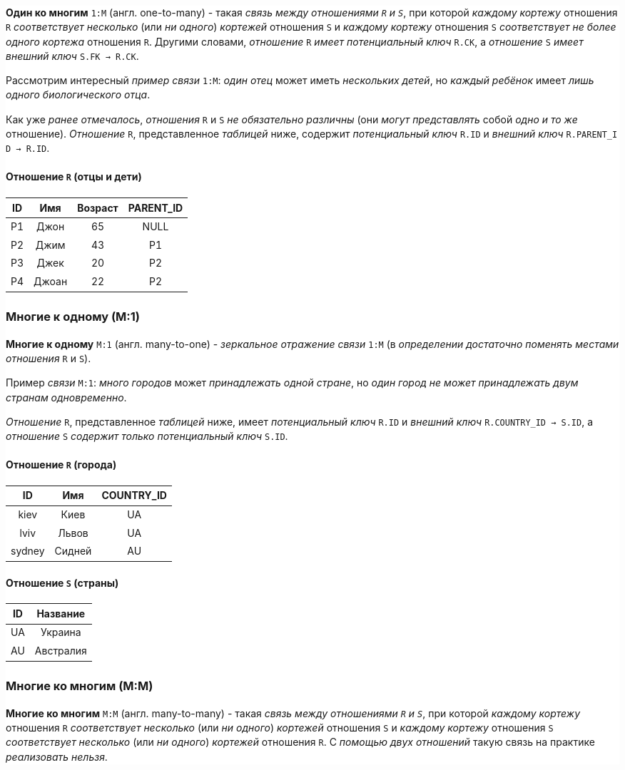 **Один ко многим** `1:M` (англ. one-to-many) - такая *связь между отношениями `R` и `S`*, при которой *каждому кортежу* отношения `R` *соответствует несколько* (или *ни одного*) *кортежей* отношения `S` и *каждому кортежу* отношения `S` *соответствует не более одного кортежа* отношения `R`. Другими словами, *отношение* `R` *имеет потенциальный ключ* `R.CK`, а *отношение* `S` *имеет внешний ключ* `S.FK → R.CK`.



Рассмотрим интересный *пример связи* `1:M`: *один отец* может иметь *нескольких детей*, но *каждый ребёнок* имеет *лишь одного биологического отца*. 

Как уже *ранее отмечалось*, *отношения* `R` и `S` *не обязательно различны* (они *могут представлять* собой *одно и то же* отношение). *Отношение* `R`, представленное *таблицей* ниже, содержит *потенциальный ключ* `R.ID` и *внешний ключ* `R.PARENT_ID → R.ID`.

#### Отношение `R` (отцы и дети)
ID | Имя | Возраст | PARENT_ID
:--: | :--: | :--: | :--:
P1 | Джон | 65 | NULL
P2 | Джим | 43 | P1
P3 | Джек | 20 | P2
P4 | Джоан | 22 | P2

### Многие к одному (M:1)

**Многие к одному** `M:1` (англ. many-to-one) - *зеркальное отражение связи* `1:M` (в *определении достаточно поменять местами отношения* `R` и `S`).


Пример *связи* `M:1`: *много городов* может *принадлежать* *одной стране*, но *один город не может принадлежать двум странам одновременно*.

*Отношение* `R`, представленное *таблицей* ниже, имеет *потенциальный ключ* `R.ID` и *внешний ключ* `R.COUNTRY_ID → S.ID`, а *отношение* `S` *содержит только потенциальный ключ* `S.ID`.

#### Отношение `R` (города)
ID | Имя | COUNTRY_ID
:--: | :--: | :--:
kiev | Киев | UA
lviv | Львов | UA
sydney | Сидней | AU

#### Отношение `S` (страны)
ID | Название
:--: | :--:
UA | Украина
AU | Австралия




### Многие ко многим (M:M)

**Многие ко многим** `M:M` (англ. many-to-many) - такая *связь между отношениями `R` и `S`*, при которой *каждому кортежу* отношения `R` *соответствует несколько* (или *ни одного*) *кортежей* отношения `S` и *каждому кортежу* отношения `S` *соответствует несколько* (или *ни одного*) *кортежей* отношения `R`. С *помощью двух отношений* такую связь на практике *реализовать нельзя*. 
